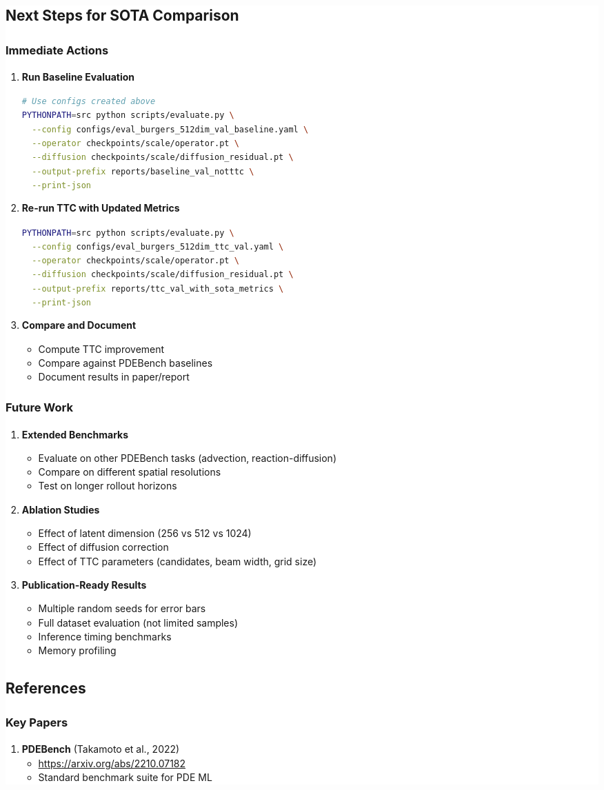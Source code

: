 ## Next Steps for SOTA Comparison

### Immediate Actions

1. **Run Baseline Evaluation**
   ```bash
   # Use configs created above
   PYTHONPATH=src python scripts/evaluate.py \
     --config configs/eval_burgers_512dim_val_baseline.yaml \
     --operator checkpoints/scale/operator.pt \
     --diffusion checkpoints/scale/diffusion_residual.pt \
     --output-prefix reports/baseline_val_notttc \
     --print-json
   ```

2. **Re-run TTC with Updated Metrics**
   ```bash
   PYTHONPATH=src python scripts/evaluate.py \
     --config configs/eval_burgers_512dim_ttc_val.yaml \
     --operator checkpoints/scale/operator.pt \
     --diffusion checkpoints/scale/diffusion_residual.pt \
     --output-prefix reports/ttc_val_with_sota_metrics \
     --print-json
   ```

3. **Compare and Document**
   - Compute TTC improvement
   - Compare against PDEBench baselines
   - Document results in paper/report

### Future Work

1. **Extended Benchmarks**
   - Evaluate on other PDEBench tasks (advection, reaction-diffusion)
   - Compare on different spatial resolutions
   - Test on longer rollout horizons

2. **Ablation Studies**
   - Effect of latent dimension (256 vs 512 vs 1024)
   - Effect of diffusion correction
   - Effect of TTC parameters (candidates, beam width, grid size)

3. **Publication-Ready Results**
   - Multiple random seeds for error bars
   - Full dataset evaluation (not limited samples)
   - Inference timing benchmarks
   - Memory profiling

## References

### Key Papers

1. **PDEBench** (Takamoto et al., 2022)
   - https://arxiv.org/abs/2210.07182
   - Standard benchmark suite for PDE ML
